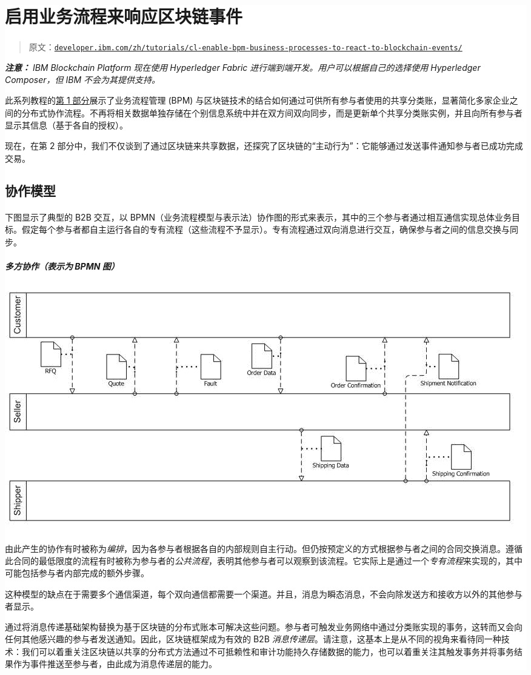 # 启用业务流程来响应区块链事件

> 原文：[`developer.ibm.com/zh/tutorials/cl-enable-bpm-business-processes-to-react-to-blockchain-events/`](https://developer.ibm.com/zh/tutorials/cl-enable-bpm-business-processes-to-react-to-blockchain-events/)

***注意：** IBM Blockchain Platform 现在使用 Hyperledger Fabric 进行端到端开发。用户可以根据自己的选择使用 Hyperledger Composer，但 IBM 不会为其提供支持。*

此系列教程的[第 1 部分](https://www.ibm.com/developerworks/cn/middleware/library/mw-1705-auberger-bluemix/1705-auberger.html)展示了业务流程管理 (BPM) 与区块链技术的结合如何通过可供所有参与者使用的共享分类账，显著简化多家企业之间的分布式协作流程。不再将相关数据单独存储在个别信息系统中并在双方间双向同步，而是更新单个共享分类账实例，并且向所有参与者显示其信息（基于各自的授权）。

现在，在第 2 部分中，我们不仅谈到了通过区块链来共享数据，还探究了区块链的“主动行为”：它能够通过发送事件通知参与者已成功完成交易。

## 协作模型

下图显示了典型的 B2B 交互，以 BPMN（业务流程模型与表示法）协作图的形式来表示，其中的三个参与者通过相互通信实现总体业务目标。假定每个参与者都自主运行各自的专有流程（这些流程不予显示）。专有流程通过双向消息进行交互，确保参与者之间的信息交换与同步。

##### 多方协作（表示为 BPMN 图）

![此图显示了 BPMN 中的多方协作](img/302995a9c27e00ee3d3cc5062b967d19.png)

由此产生的协作有时被称为*编排*，因为各参与者根据各自的内部规则自主行动。但仍按预定义的方式根据参与者之间的合同交换消息。遵循此合同的最低限度的流程有时被称为参与者的*公共流程*，表明其他参与者可以观察到该流程。它实际上是通过一个*专有流程*来实现的，其中可能包括参与者内部完成的额外步骤。

这种模型的缺点在于需要多个通信渠道，每个双向通信都需要一个渠道。并且，消息为瞬态消息，不会向除发送方和接收方以外的其他参与者显示。

通过将消息传递基础架构替换为基于区块链的分布式账本可解决这些问题。参与者可触发业务网络中通过分类账实现的事务，这转而又会向任何其他感兴趣的参与者发送通知。因此，区块链框架成为有效的 B2B *消息传递层*。请注意，这基本上是从不同的视角来看待同一种技术：我们可以着重关注区块链以共享的分布式方法通过不可抵赖性和审计功能持久存储数据的能力，也可以着重关注其触发事务并将事务结果作为事件推送至参与者，由此成为消息传递层的能力。
